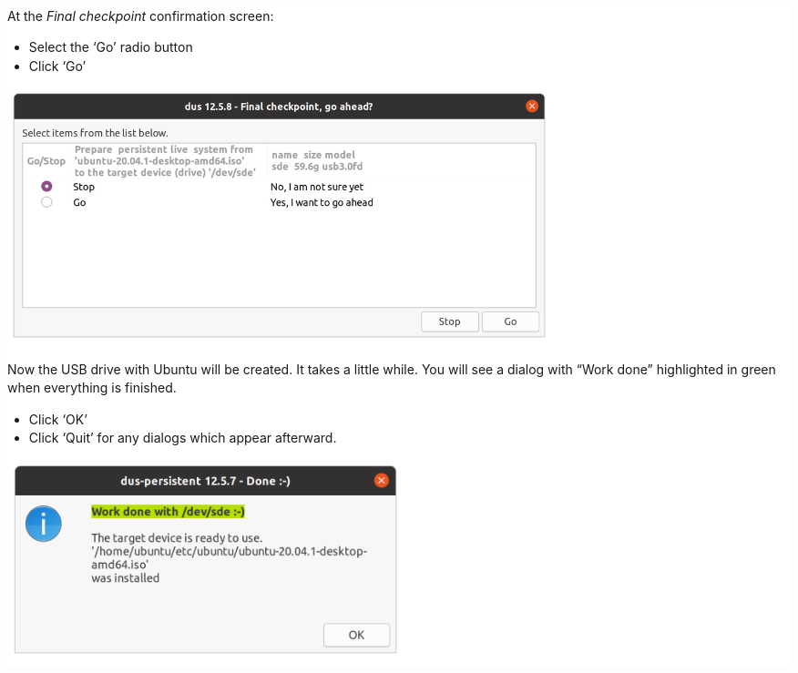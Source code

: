 
At the _Final checkpoint_ confirmation screen:

*   Select the ‘Go’ radio button
*   Click ‘Go’

<img src="cold_wallet_persistent_usb_images/image12.png" max-width="300" height="280"/>


Now the USB drive with Ubuntu will be created. It takes a little while. You will see a dialog with “Work done” highlighted in green when everything is finished.

*   Click ‘OK’
*   Click ‘Quit’ for any dialogs which appear afterward.

<img src="cold_wallet_persistent_usb_images/image13.png" max-width="300" height="220"/>
